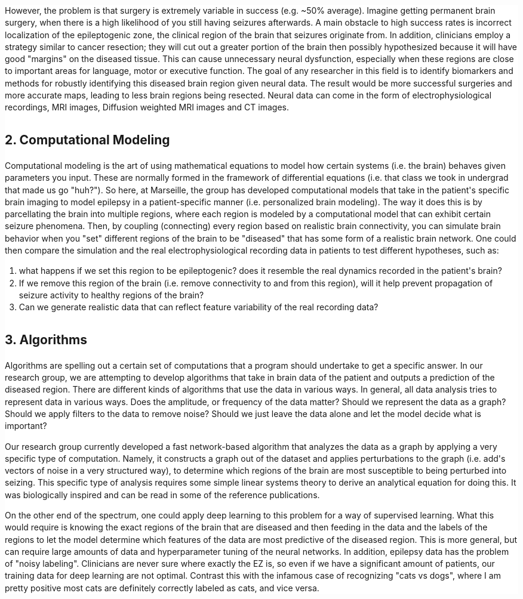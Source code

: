 However, the problem is that surgery is extremely variable in success (e.g. ~50% average). Imagine getting permanent brain surgery, when there is a high likelihood of you still having seizures afterwards. A main obstacle to high success rates is incorrect localization of the epileptogenic zone, the clinical region of the brain that seizures originate from. In addition, clinicians employ a strategy similar to cancer resection; they will cut out a greater portion of the brain then possibly hypothesized because it will have good "margins" on the diseased tissue. This can cause unnecessary neural dysfunction, especially when these regions are close to important areas for language, motor or executive function. The goal of any researcher in this field is to identify biomarkers and methods for robustly identifying this diseased brain region given neural data. The result would be more successful surgeries and more accurate maps, leading to less brain regions being resected. Neural data can come in the form of electrophysiological recordings, MRI images, Diffusion weighted MRI images and CT images.

## 2. Computational Modeling
Computational modeling is the art of using mathematical equations to model how certain systems (i.e. the brain) behaves given parameters you input. These are normally formed in the framework of differential equations (i.e. that class we took in undergrad that made us go "huh?"). So here, at Marseille, the group has developed computational models that take in the patient's specific brain imaging to model epilepsy in a patient-specific manner (i.e. personalized brain modeling). The way it does this is by parcellating the brain into multiple regions, where each region is modeled by a computational model that can exhibit certain seizure phenomena. Then, by coupling (connecting) every region based on realistic brain connectivity, you can simulate brain behavior when you "set" different regions of the brain to be "diseased" that has some form of a realistic brain network. One could then compare the simulation and the real electrophysiological recording data in patients to test different hypotheses, such as: 

1. what happens if we set this region to be epileptogenic? does it resemble the real dynamics recorded in the patient's brain? 
2. If we remove this region of the brain (i.e. remove connectivity to and from this region), will it help prevent propagation of seizure activity to healthy regions of the brain?
3. Can we generate realistic data that can reflect feature variability of the real recording data?

## 3. Algorithms
Algorithms are spelling out a certain set of computations that a program should undertake to get a specific answer. In our research group, we are attempting to develop algorithms that take in brain data of the patient and outputs a prediction of the diseased region. There are different kinds of algorithms that use the data in various ways. In general, all data analysis tries to represent data in various ways. Does the amplitude, or frequency of the data matter? Should we represent the data as a graph? Should we apply filters to the data to remove noise? Should we just leave the data alone and let the model decide what is important?

Our research group currently developed a fast network-based algorithm that analyzes the data as a graph by applying a very specific type of computation. Namely, it constructs a graph out of the dataset and applies perturbations to the graph (i.e. add's vectors of noise in a very structured way), to determine which regions of the brain are most susceptible to being perturbed into seizing. This specific type of analysis requires some simple linear systems theory to derive an analytical equation for doing this. It was biologically inspired and can be read in some of the reference publications.

On the other end of the spectrum, one could apply deep learning to this problem for a way of supervised learning. What this would require is knowing the exact regions of the brain that are diseased and then feeding in the data and the labels of the regions to let the model determine which features of the data are most predictive of the diseased region. This is more general, but can require large amounts of data and hyperparameter tuning of the neural networks. In addition, epilepsy data has the problem of "noisy labeling". Clinicians are never sure where exactly the EZ is, so even if we have a significant amount of patients, our training data for deep learning are not optimal. Contrast this with the infamous case of recognizing "cats vs dogs", where I am pretty positive most cats are definitely correctly labeled as cats, and vice versa.
